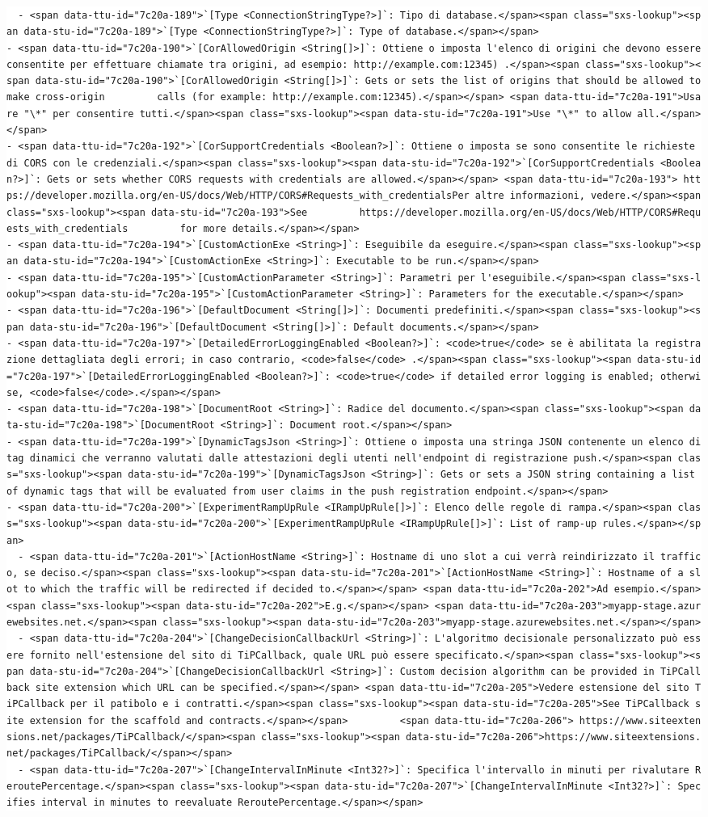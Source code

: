       - <span data-ttu-id="7c20a-189">`[Type <ConnectionStringType?>]`: Tipo di database.</span><span class="sxs-lookup"><span data-stu-id="7c20a-189">`[Type <ConnectionStringType?>]`: Type of database.</span></span>
    - <span data-ttu-id="7c20a-190">`[CorAllowedOrigin <String[]>]`: Ottiene o imposta l'elenco di origini che devono essere consentite per effettuare chiamate tra origini, ad esempio: http://example.com:12345) .</span><span class="sxs-lookup"><span data-stu-id="7c20a-190">`[CorAllowedOrigin <String[]>]`: Gets or sets the list of origins that should be allowed to make cross-origin         calls (for example: http://example.com:12345).</span></span> <span data-ttu-id="7c20a-191">Usare "\*" per consentire tutti.</span><span class="sxs-lookup"><span data-stu-id="7c20a-191">Use "\*" to allow all.</span></span>
    - <span data-ttu-id="7c20a-192">`[CorSupportCredentials <Boolean?>]`: Ottiene o imposta se sono consentite le richieste di CORS con le credenziali.</span><span class="sxs-lookup"><span data-stu-id="7c20a-192">`[CorSupportCredentials <Boolean?>]`: Gets or sets whether CORS requests with credentials are allowed.</span></span> <span data-ttu-id="7c20a-193"> https://developer.mozilla.org/en-US/docs/Web/HTTP/CORS#Requests_with_credentialsPer altre informazioni, vedere.</span><span class="sxs-lookup"><span data-stu-id="7c20a-193">See         https://developer.mozilla.org/en-US/docs/Web/HTTP/CORS#Requests_with_credentials         for more details.</span></span>
    - <span data-ttu-id="7c20a-194">`[CustomActionExe <String>]`: Eseguibile da eseguire.</span><span class="sxs-lookup"><span data-stu-id="7c20a-194">`[CustomActionExe <String>]`: Executable to be run.</span></span>
    - <span data-ttu-id="7c20a-195">`[CustomActionParameter <String>]`: Parametri per l'eseguibile.</span><span class="sxs-lookup"><span data-stu-id="7c20a-195">`[CustomActionParameter <String>]`: Parameters for the executable.</span></span>
    - <span data-ttu-id="7c20a-196">`[DefaultDocument <String[]>]`: Documenti predefiniti.</span><span class="sxs-lookup"><span data-stu-id="7c20a-196">`[DefaultDocument <String[]>]`: Default documents.</span></span>
    - <span data-ttu-id="7c20a-197">`[DetailedErrorLoggingEnabled <Boolean?>]`: <code>true</code> se è abilitata la registrazione dettagliata degli errori; in caso contrario, <code>false</code> .</span><span class="sxs-lookup"><span data-stu-id="7c20a-197">`[DetailedErrorLoggingEnabled <Boolean?>]`: <code>true</code> if detailed error logging is enabled; otherwise, <code>false</code>.</span></span>
    - <span data-ttu-id="7c20a-198">`[DocumentRoot <String>]`: Radice del documento.</span><span class="sxs-lookup"><span data-stu-id="7c20a-198">`[DocumentRoot <String>]`: Document root.</span></span>
    - <span data-ttu-id="7c20a-199">`[DynamicTagsJson <String>]`: Ottiene o imposta una stringa JSON contenente un elenco di tag dinamici che verranno valutati dalle attestazioni degli utenti nell'endpoint di registrazione push.</span><span class="sxs-lookup"><span data-stu-id="7c20a-199">`[DynamicTagsJson <String>]`: Gets or sets a JSON string containing a list of dynamic tags that will be evaluated from user claims in the push registration endpoint.</span></span>
    - <span data-ttu-id="7c20a-200">`[ExperimentRampUpRule <IRampUpRule[]>]`: Elenco delle regole di rampa.</span><span class="sxs-lookup"><span data-stu-id="7c20a-200">`[ExperimentRampUpRule <IRampUpRule[]>]`: List of ramp-up rules.</span></span>
      - <span data-ttu-id="7c20a-201">`[ActionHostName <String>]`: Hostname di uno slot a cui verrà reindirizzato il traffico, se deciso.</span><span class="sxs-lookup"><span data-stu-id="7c20a-201">`[ActionHostName <String>]`: Hostname of a slot to which the traffic will be redirected if decided to.</span></span> <span data-ttu-id="7c20a-202">Ad esempio.</span><span class="sxs-lookup"><span data-stu-id="7c20a-202">E.g.</span></span> <span data-ttu-id="7c20a-203">myapp-stage.azurewebsites.net.</span><span class="sxs-lookup"><span data-stu-id="7c20a-203">myapp-stage.azurewebsites.net.</span></span>
      - <span data-ttu-id="7c20a-204">`[ChangeDecisionCallbackUrl <String>]`: L'algoritmo decisionale personalizzato può essere fornito nell'estensione del sito di TiPCallback, quale URL può essere specificato.</span><span class="sxs-lookup"><span data-stu-id="7c20a-204">`[ChangeDecisionCallbackUrl <String>]`: Custom decision algorithm can be provided in TiPCallback site extension which URL can be specified.</span></span> <span data-ttu-id="7c20a-205">Vedere estensione del sito TiPCallback per il patibolo e i contratti.</span><span class="sxs-lookup"><span data-stu-id="7c20a-205">See TiPCallback site extension for the scaffold and contracts.</span></span>         <span data-ttu-id="7c20a-206"> https://www.siteextensions.net/packages/TiPCallback/</span><span class="sxs-lookup"><span data-stu-id="7c20a-206">https://www.siteextensions.net/packages/TiPCallback/</span></span>
      - <span data-ttu-id="7c20a-207">`[ChangeIntervalInMinute <Int32?>]`: Specifica l'intervallo in minuti per rivalutare ReroutePercentage.</span><span class="sxs-lookup"><span data-stu-id="7c20a-207">`[ChangeIntervalInMinute <Int32?>]`: Specifies interval in minutes to reevaluate ReroutePercentage.</span></span>